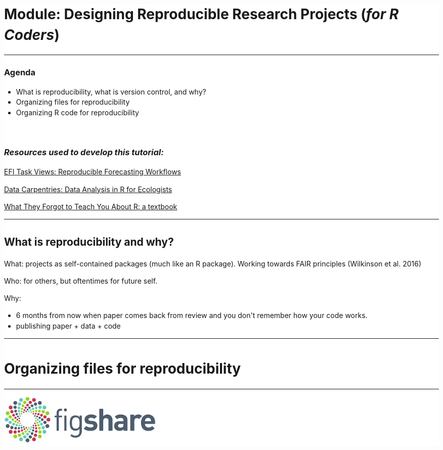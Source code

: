 

# Module: Designing Reproducible Research Projects (_for R Coders_)  

---


### Agenda
- What is reproducibility, what is version control, and why?  
- Organizing files for reproducibility  
- Organizing R code for reproducibility  

&nbsp;
&nbsp;
&nbsp;
&nbsp;

### _Resources used to develop this tutorial:_  

[EFI Task Views: Reproducible Forecasting Workflows](https://ecoforecast.org/reproducible-forecasting-workflows/)  

[Data Carpentries: Data Analysis in R for Ecologists](https://datacarpentry.org/R-ecology-lesson/index.html)  

[What They Forgot to Teach You About R: a textbook](https://rstats.wtf/)  

---


## What is reproducibility and why?  


What: projects as self-contained packages (much like an R package). Working towards FAIR principles (Wilkinson et al. 2016)  

Who: for others, but oftentimes for future self. 

Why:   
- 6 months from now when paper comes back from review and you don't remember how your code works.  
- publishing paper + data + code  

---

# Organizing files for reproducibility  

---


<img src="images/figshare.png" alt="drawing" width="300"/>
